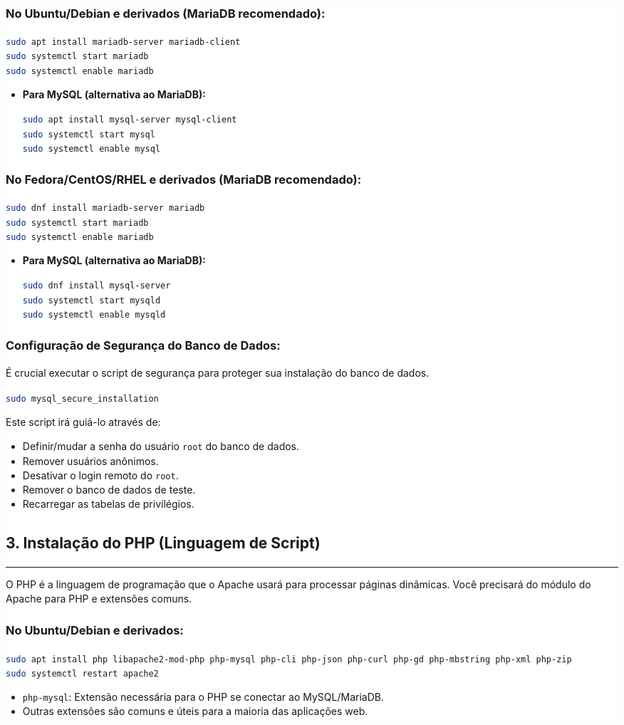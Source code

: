 ### No Ubuntu/Debian e derivados (MariaDB recomendado):

```bash
sudo apt install mariadb-server mariadb-client
sudo systemctl start mariadb
sudo systemctl enable mariadb
```
* **Para MySQL (alternativa ao MariaDB):**
    ```bash
    sudo apt install mysql-server mysql-client
    sudo systemctl start mysql
    sudo systemctl enable mysql
    ```

### No Fedora/CentOS/RHEL e derivados (MariaDB recomendado):

```bash
sudo dnf install mariadb-server mariadb
sudo systemctl start mariadb
sudo systemctl enable mariadb
```
* **Para MySQL (alternativa ao MariaDB):**
    ```bash
    sudo dnf install mysql-server
    sudo systemctl start mysqld
    sudo systemctl enable mysqld
    ```

### Configuração de Segurança do Banco de Dados:
É crucial executar o script de segurança para proteger sua instalação do banco de dados.

```bash
sudo mysql_secure_installation
```
Este script irá guiá-lo através de:
* Definir/mudar a senha do usuário `root` do banco de dados.
* Remover usuários anônimos.
* Desativar o login remoto do `root`.
* Remover o banco de dados de teste.
* Recarregar as tabelas de privilégios.

## 3. Instalação do PHP (Linguagem de Script)
---

O PHP é a linguagem de programação que o Apache usará para processar páginas dinâmicas. Você precisará do módulo do Apache para PHP e extensões comuns.

### No Ubuntu/Debian e derivados:

```bash
sudo apt install php libapache2-mod-php php-mysql php-cli php-json php-curl php-gd php-mbstring php-xml php-zip
sudo systemctl restart apache2
```
* `php-mysql`: Extensão necessária para o PHP se conectar ao MySQL/MariaDB.
* Outras extensões são comuns e úteis para a maioria das aplicações web.
